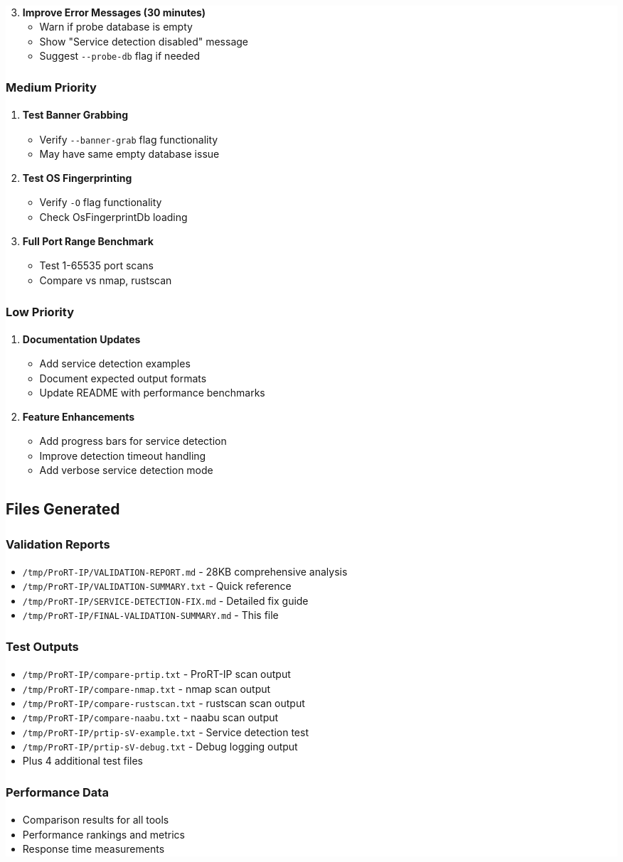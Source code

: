 3. **Improve Error Messages (30 minutes)**
   - Warn if probe database is empty
   - Show "Service detection disabled" message
   - Suggest `--probe-db` flag if needed

### Medium Priority

1. **Test Banner Grabbing**
   - Verify `--banner-grab` flag functionality
   - May have same empty database issue

2. **Test OS Fingerprinting**
   - Verify `-O` flag functionality
   - Check OsFingerprintDb loading

3. **Full Port Range Benchmark**
   - Test 1-65535 port scans
   - Compare vs nmap, rustscan

### Low Priority

1. **Documentation Updates**
   - Add service detection examples
   - Document expected output formats
   - Update README with performance benchmarks

2. **Feature Enhancements**
   - Add progress bars for service detection
   - Improve detection timeout handling
   - Add verbose service detection mode

## Files Generated

### Validation Reports
- `/tmp/ProRT-IP/VALIDATION-REPORT.md` - 28KB comprehensive analysis
- `/tmp/ProRT-IP/VALIDATION-SUMMARY.txt` - Quick reference
- `/tmp/ProRT-IP/SERVICE-DETECTION-FIX.md` - Detailed fix guide
- `/tmp/ProRT-IP/FINAL-VALIDATION-SUMMARY.md` - This file

### Test Outputs
- `/tmp/ProRT-IP/compare-prtip.txt` - ProRT-IP scan output
- `/tmp/ProRT-IP/compare-nmap.txt` - nmap scan output
- `/tmp/ProRT-IP/compare-rustscan.txt` - rustscan scan output
- `/tmp/ProRT-IP/compare-naabu.txt` - naabu scan output
- `/tmp/ProRT-IP/prtip-sV-example.txt` - Service detection test
- `/tmp/ProRT-IP/prtip-sV-debug.txt` - Debug logging output
- Plus 4 additional test files

### Performance Data
- Comparison results for all tools
- Performance rankings and metrics
- Response time measurements
